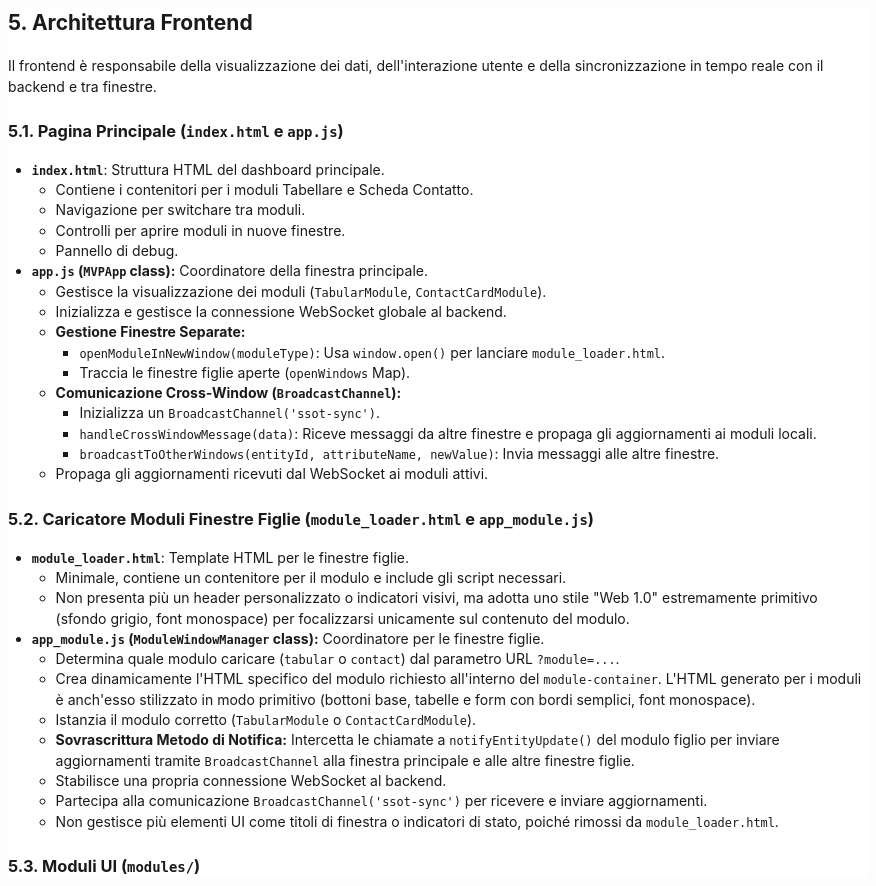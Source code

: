 ## 5. Architettura Frontend

Il frontend è responsabile della visualizzazione dei dati, dell'interazione utente e della sincronizzazione in tempo reale con il backend e tra finestre.

### 5.1. Pagina Principale (`index.html` e `app.js`)

*   **`index.html`**: Struttura HTML del dashboard principale.
    *   Contiene i contenitori per i moduli Tabellare e Scheda Contatto.
    *   Navigazione per switchare tra moduli.
    *   Controlli per aprire moduli in nuove finestre.
    *   Pannello di debug.
*   **`app.js` (`MVPApp` class):** Coordinatore della finestra principale.
    *   Gestisce la visualizzazione dei moduli (`TabularModule`, `ContactCardModule`).
    *   Inizializza e gestisce la connessione WebSocket globale al backend.
    *   **Gestione Finestre Separate:**
        *   `openModuleInNewWindow(moduleType)`: Usa `window.open()` per lanciare `module_loader.html`.
        *   Traccia le finestre figlie aperte (`openWindows` Map).
    *   **Comunicazione Cross-Window (`BroadcastChannel`):**
        *   Inizializza un `BroadcastChannel('ssot-sync')`.
        *   `handleCrossWindowMessage(data)`: Riceve messaggi da altre finestre e propaga gli aggiornamenti ai moduli locali.
        *   `broadcastToOtherWindows(entityId, attributeName, newValue)`: Invia messaggi alle altre finestre.
    *   Propaga gli aggiornamenti ricevuti dal WebSocket ai moduli attivi.

### 5.2. Caricatore Moduli Finestre Figlie (`module_loader.html` e `app_module.js`)

*   **`module_loader.html`**: Template HTML per le finestre figlie.
    *   Minimale, contiene un contenitore per il modulo e include gli script necessari.
    *   Non presenta più un header personalizzato o indicatori visivi, ma adotta uno stile "Web 1.0" estremamente primitivo (sfondo grigio, font monospace) per focalizzarsi unicamente sul contenuto del modulo.
*   **`app_module.js` (`ModuleWindowManager` class):** Coordinatore per le finestre figlie.
    *   Determina quale modulo caricare (`tabular` o `contact`) dal parametro URL `?module=...`.
    *   Crea dinamicamente l'HTML specifico del modulo richiesto all'interno del `module-container`. L'HTML generato per i moduli è anch'esso stilizzato in modo primitivo (bottoni base, tabelle e form con bordi semplici, font monospace).
    *   Istanzia il modulo corretto (`TabularModule` o `ContactCardModule`).
    *   **Sovrascrittura Metodo di Notifica:** Intercetta le chiamate a `notifyEntityUpdate()` del modulo figlio per inviare aggiornamenti tramite `BroadcastChannel` alla finestra principale e alle altre finestre figlie.
    *   Stabilisce una propria connessione WebSocket al backend.
    *   Partecipa alla comunicazione `BroadcastChannel('ssot-sync')` per ricevere e inviare aggiornamenti.
    *   Non gestisce più elementi UI come titoli di finestra o indicatori di stato, poiché rimossi da `module_loader.html`.

### 5.3. Moduli UI (`modules/`)
